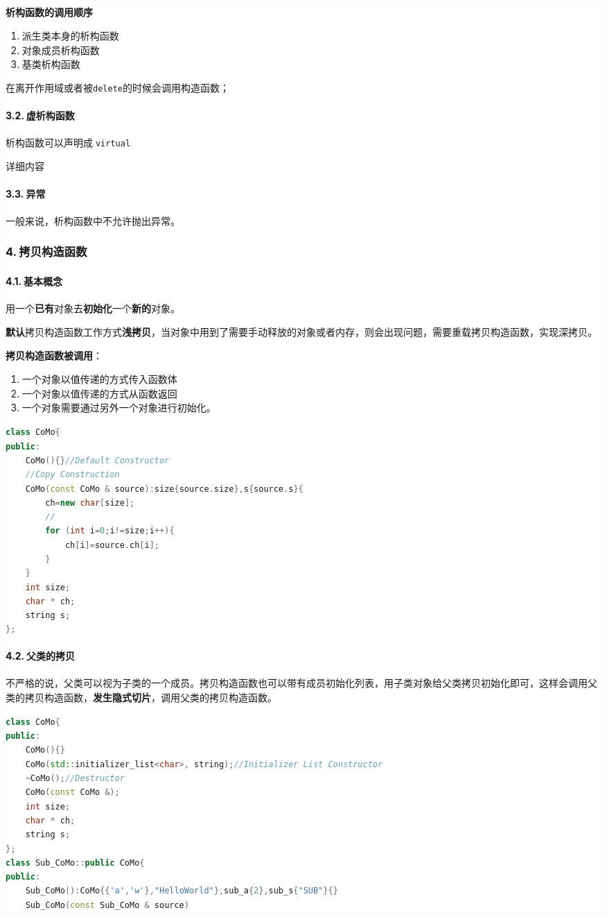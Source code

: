 **析构函数的调用顺序**

1. 派生类本身的析构函数
2. 对象成员析构函数
3. 基类析构函数

在离开作用域或者被`delete`的时候会调用构造函数；

#### 3.2. 虚析构函数

析构函数可以声明成 `virtual`

详细内容

#### 3.3. 异常

一般来说，析构函数中不允许抛出异常。

### 4. 拷贝构造函数

#### 4.1. 基本概念

用一个**已有**对象去**初始化**一个**新的**对象。

**默认**拷贝构造函数工作方式**浅拷贝**，当对象中用到了需要手动释放的对象或者内存，则会出现问题，需要重载拷贝构造函数，实现深拷贝。

**拷贝构造函数被调用**：

1. 一个对象以值传递的方式传入函数体
2. 一个对象以值传递的方式从函数返回
3. 一个对象需要通过另外一个对象进行初始化。

```c++
class CoMo{
public:
    CoMo(){}//Default Constructor
    //Copy Construction
    CoMo(const CoMo & source):size{source.size},s{source.s}{
        ch=new char[size];
        // 
        for (int i=0;i!=size;i++){
            ch[i]=source.ch[i];
        }
    }
    int size;
    char * ch;
    string s;
};
```

#### 4.2. 父类的拷贝

不严格的说，父类可以视为子类的一个成员。拷贝构造函数也可以带有成员初始化列表，用子类对象给父类拷贝初始化即可，这样会调用父类的拷贝构造函数，**发生隐式切片**，调用父类的拷贝构造函数。

```c++
class CoMo{
public:
    CoMo(){}
    CoMo(std::initializer_list<char>, string);//Initializer List Constructor
    ~CoMo();//Destructor
    CoMo(const CoMo &);
    int size;
    char * ch;
    string s;
};
class Sub_CoMo::public CoMo{
public:
    Sub_CoMo():CoMo{{'a','w'},"HelloWorld"},sub_a{2},sub_s{"SUB"}{}
    Sub_CoMo(const Sub_CoMo & source)
```